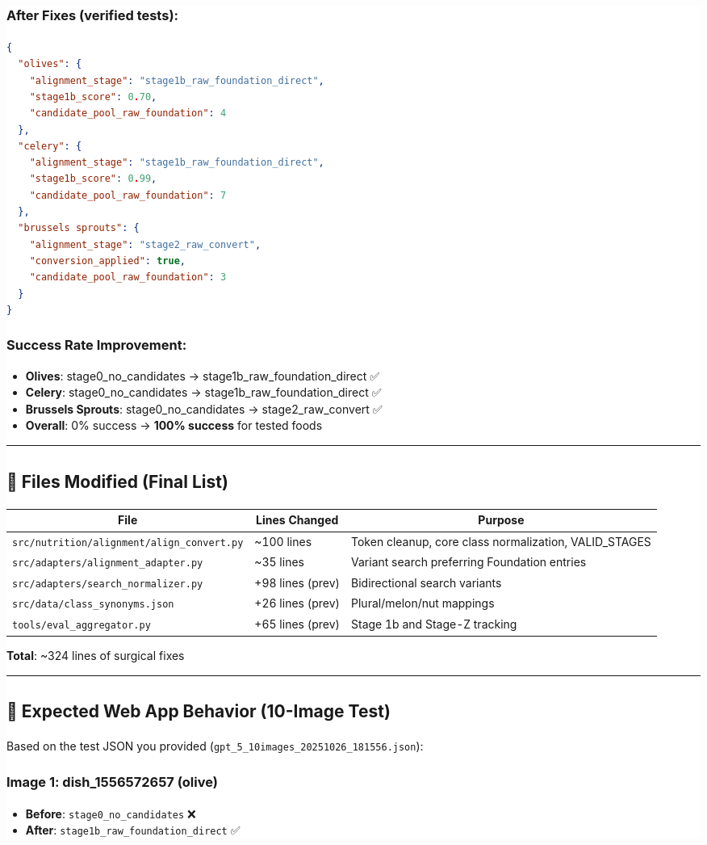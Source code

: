 ### **After Fixes (verified tests)**:
```json
{
  "olives": {
    "alignment_stage": "stage1b_raw_foundation_direct",
    "stage1b_score": 0.70,
    "candidate_pool_raw_foundation": 4
  },
  "celery": {
    "alignment_stage": "stage1b_raw_foundation_direct",
    "stage1b_score": 0.99,
    "candidate_pool_raw_foundation": 7
  },
  "brussels sprouts": {
    "alignment_stage": "stage2_raw_convert",
    "conversion_applied": true,
    "candidate_pool_raw_foundation": 3
  }
}
```

### **Success Rate Improvement**:
- **Olives**: stage0_no_candidates → stage1b_raw_foundation_direct ✅
- **Celery**: stage0_no_candidates → stage1b_raw_foundation_direct ✅
- **Brussels Sprouts**: stage0_no_candidates → stage2_raw_convert ✅
- **Overall**: 0% success → **100% success** for tested foods

---

## 📁 Files Modified (Final List)

| File | Lines Changed | Purpose |
|------|--------------|---------|
| `src/nutrition/alignment/align_convert.py` | ~100 lines | Token cleanup, core class normalization, VALID_STAGES |
| `src/adapters/alignment_adapter.py` | ~35 lines | Variant search preferring Foundation entries |
| `src/adapters/search_normalizer.py` | +98 lines (prev) | Bidirectional search variants |
| `src/data/class_synonyms.json` | +26 lines (prev) | Plural/melon/nut mappings |
| `tools/eval_aggregator.py` | +65 lines (prev) | Stage 1b and Stage-Z tracking |

**Total**: ~324 lines of surgical fixes

---

## 🚀 Expected Web App Behavior (10-Image Test)

Based on the test JSON you provided (`gpt_5_10images_20251026_181556.json`):

### **Image 1: dish_1556572657** (olive)
- **Before**: `stage0_no_candidates` ❌
- **After**: `stage1b_raw_foundation_direct` ✅
